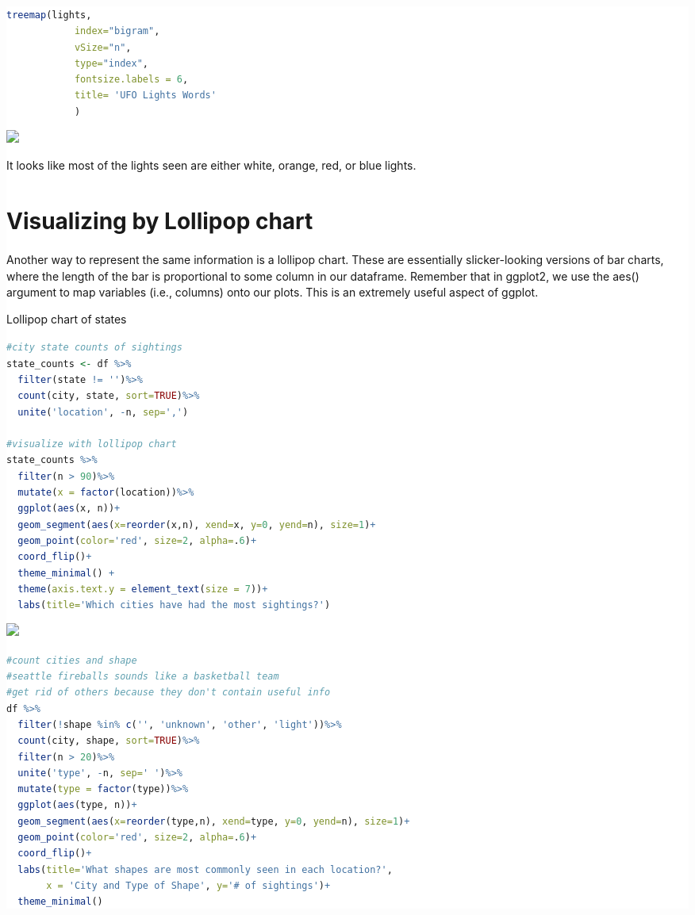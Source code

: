 ``` r
treemap(lights,
            index="bigram",
            vSize="n",
            type="index",
            fontsize.labels = 6,
            title= 'UFO Lights Words'
            )
```

![](ufos_files/figure-markdown_github/unnamed-chunk-6-1.png)

It looks like most of the lights seen are either white, orange, red, or blue lights.


Visualizing by Lollipop chart
=============================

Another way to represent the same information is a lollipop chart. These are essentially slicker-looking versions of bar charts, where the length of the bar is proportional to some column in our dataframe. Remember that in ggplot2, we use the aes() argument to map variables (i.e., columns) onto our plots. This is an extremely useful aspect of ggplot.

Lollipop chart of states

``` r
#city state counts of sightings
state_counts <- df %>%
  filter(state != '')%>%
  count(city, state, sort=TRUE)%>%
  unite('location', -n, sep=',')

#visualize with lollipop chart
state_counts %>%
  filter(n > 90)%>%
  mutate(x = factor(location))%>%
  ggplot(aes(x, n))+
  geom_segment(aes(x=reorder(x,n), xend=x, y=0, yend=n), size=1)+
  geom_point(color='red', size=2, alpha=.6)+
  coord_flip()+
  theme_minimal() + 
  theme(axis.text.y = element_text(size = 7))+
  labs(title='Which cities have had the most sightings?')
```

![](ufos_files/figure-markdown_github/unnamed-chunk-7-1.png)

``` r
#count cities and shape
#seattle fireballs sounds like a basketball team
#get rid of others because they don't contain useful info
df %>%
  filter(!shape %in% c('', 'unknown', 'other', 'light'))%>%
  count(city, shape, sort=TRUE)%>%
  filter(n > 20)%>%
  unite('type', -n, sep=' ')%>%
  mutate(type = factor(type))%>%
  ggplot(aes(type, n))+
  geom_segment(aes(x=reorder(type,n), xend=type, y=0, yend=n), size=1)+
  geom_point(color='red', size=2, alpha=.6)+
  coord_flip()+
  labs(title='What shapes are most commonly seen in each location?',
       x = 'City and Type of Shape', y='# of sightings')+
  theme_minimal()
```

